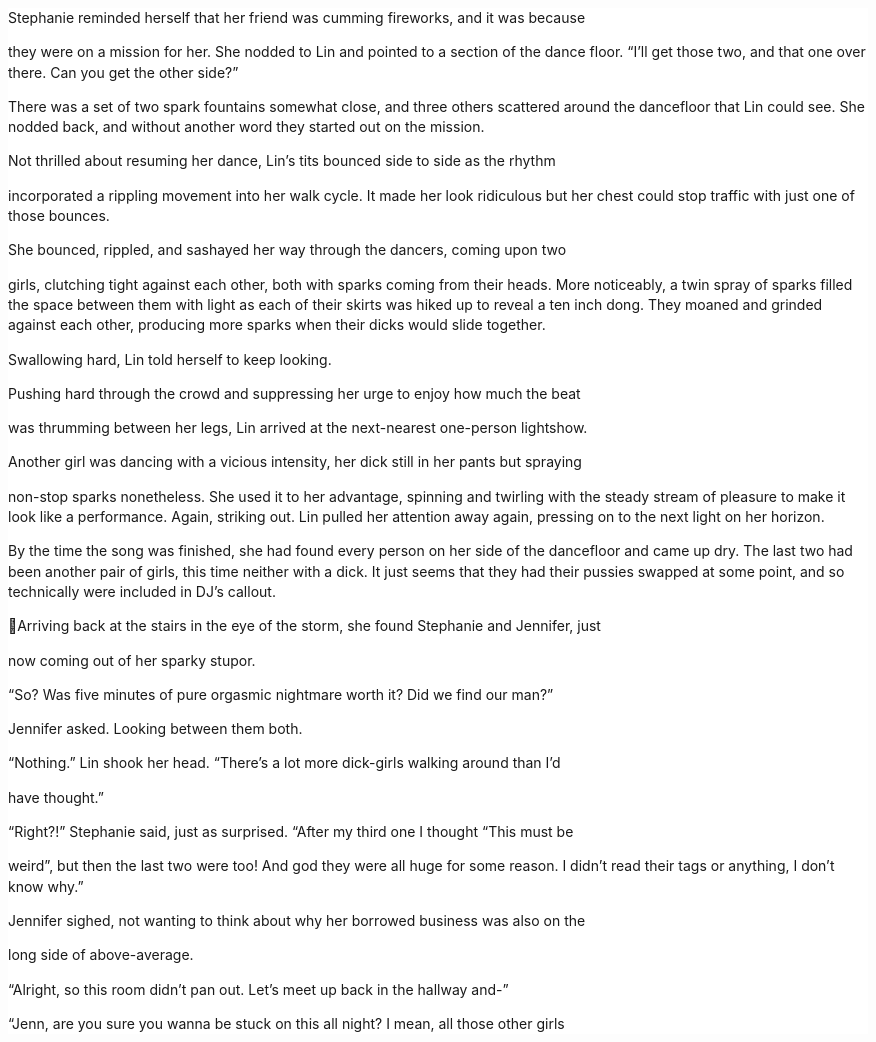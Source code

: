 Stephanie reminded herself that her friend was cumming fireworks, and it was because

they were on a mission for her. She nodded to Lin and pointed to a section of the dance floor.
“I’ll get those two, and that one over there. Can you get the other side?”

There was a set of two spark fountains somewhat close, and three others scattered
around the dancefloor that Lin could see. She nodded back, and without another word they
started out on the mission.

Not thrilled about resuming her dance, Lin’s tits bounced side to side as the rhythm

incorporated a rippling movement into her walk cycle. It made her look ridiculous but her chest
could stop traffic with just one of those bounces.

She bounced, rippled, and sashayed her way through the dancers, coming upon two

girls, clutching tight against each other, both with sparks coming from their heads. More
noticeably, a twin spray of sparks filled the space between them with light as each of their skirts
was hiked up to reveal a ten inch dong. They moaned and grinded against each other,
producing more sparks when their dicks would slide together.

Swallowing hard, Lin told herself to keep looking.

Pushing hard through the crowd and suppressing her urge to enjoy how much the beat

was thrumming between her legs, Lin arrived at the next-nearest one-person lightshow.

Another girl was dancing with a vicious intensity, her dick still in her pants but spraying

non-stop sparks nonetheless. She used it to her advantage, spinning and twirling with the
steady stream of pleasure to make it look like a performance. Again, striking out. Lin pulled her
attention away again, pressing on to the next light on her horizon.

By the time the song was finished, she had found every person on her side of the
dancefloor and came up dry. The last two had been another pair of girls, this time neither with a
dick. It just seems that they had their pussies swapped at some point, and so technically were
included in DJ’s callout.

Arriving back at the stairs in the eye of the storm, she found Stephanie and Jennifer, just

now coming out of her sparky stupor.

“So? Was five minutes of pure orgasmic nightmare worth it? Did we find our man?”

Jennifer asked. Looking between them both.

“Nothing.” Lin shook her head. “There’s a lot more dick-girls walking around than I’d

have thought.”

“Right?!” Stephanie said, just as surprised. “After my third one I thought “This must be

weird”, but then the last two were too! And god they were all huge for some reason. I didn’t read
their tags or anything, I don’t know why.”

Jennifer sighed, not wanting to think about why her borrowed business was also on the

long side of above-average.

“Alright, so this room didn’t pan out. Let’s meet up back in the hallway and-”

“Jenn, are you sure you wanna be stuck on this all night? I mean, all those other girls
